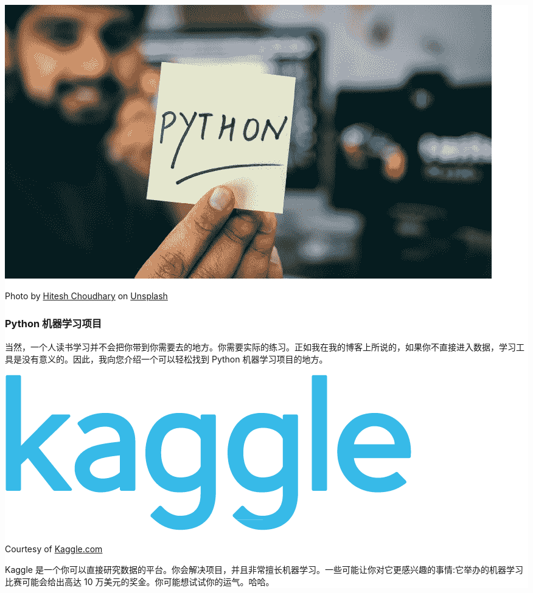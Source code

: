 ![luQwcUxH4LKtrtAljJES6hInqWrOU5wyyKX6](img/5e986042411dce1784d8cd96fe1b5236.png)

Photo by [Hitesh Choudhary](https://unsplash.com/photos/D9Zow2REm8U?utm_source=unsplash&utm_medium=referral&utm_content=creditCopyText) on [Unsplash](https://unsplash.com/search/photos/machine-learning?utm_source=unsplash&utm_medium=referral&utm_content=creditCopyText)

### Python 机器学习项目

当然，一个人读书学习并不会把你带到你需要去的地方。你需要实际的练习。正如我在我的博客上所说的，如果你不直接进入数据，学习工具是没有意义的。因此，我向您介绍一个可以轻松找到 Python 机器学习项目的地方。

![KnGl6NoCxZYgBC6ivnzvAV3ZFpXwhUHw96ap](img/0776d350f3e9b752d981d3dc99695d37.png)

Courtesy of [Kaggle.com](https://www.kaggle.com)

Kaggle 是一个你可以直接研究数据的平台。你会解决项目，并且非常擅长机器学习。一些可能让你对它更感兴趣的事情:它举办的机器学习比赛可能会给出高达 10 万美元的奖金。你可能想试试你的运气。哈哈。
